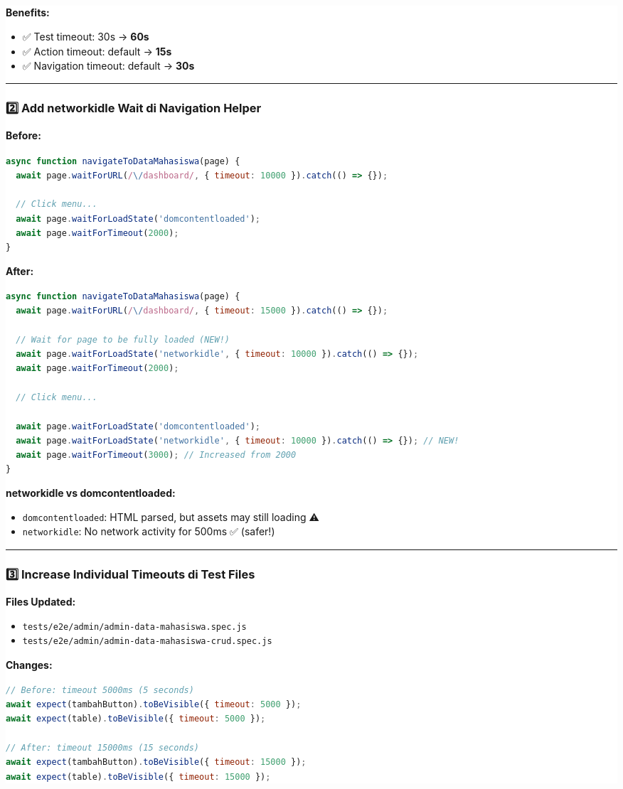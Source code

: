 **Benefits:**
- ✅ Test timeout: 30s → **60s**
- ✅ Action timeout: default → **15s**
- ✅ Navigation timeout: default → **30s**

---

### 2️⃣ **Add networkidle Wait di Navigation Helper**

**Before:**
```javascript
async function navigateToDataMahasiswa(page) {
  await page.waitForURL(/\/dashboard/, { timeout: 10000 }).catch(() => {});
  
  // Click menu...
  await page.waitForLoadState('domcontentloaded');
  await page.waitForTimeout(2000);
}
```

**After:**
```javascript
async function navigateToDataMahasiswa(page) {
  await page.waitForURL(/\/dashboard/, { timeout: 15000 }).catch(() => {});
  
  // Wait for page to be fully loaded (NEW!)
  await page.waitForLoadState('networkidle', { timeout: 10000 }).catch(() => {});
  await page.waitForTimeout(2000);
  
  // Click menu...
  
  await page.waitForLoadState('domcontentloaded');
  await page.waitForLoadState('networkidle', { timeout: 10000 }).catch(() => {}); // NEW!
  await page.waitForTimeout(3000); // Increased from 2000
}
```

**networkidle vs domcontentloaded:**
- `domcontentloaded`: HTML parsed, but assets may still loading ⚠️
- `networkidle`: No network activity for 500ms ✅ (safer!)

---

### 3️⃣ **Increase Individual Timeouts di Test Files**

**Files Updated:**
- `tests/e2e/admin/admin-data-mahasiswa.spec.js`
- `tests/e2e/admin/admin-data-mahasiswa-crud.spec.js`

**Changes:**
```javascript
// Before: timeout 5000ms (5 seconds)
await expect(tambahButton).toBeVisible({ timeout: 5000 });
await expect(table).toBeVisible({ timeout: 5000 });

// After: timeout 15000ms (15 seconds)
await expect(tambahButton).toBeVisible({ timeout: 15000 });
await expect(table).toBeVisible({ timeout: 15000 });
```
